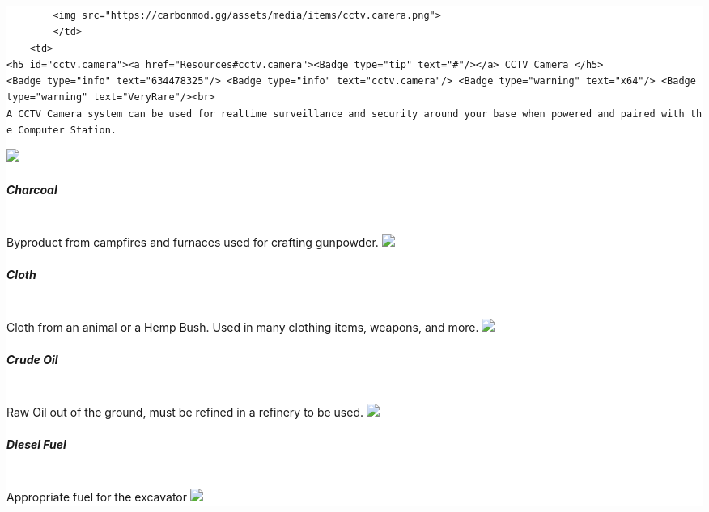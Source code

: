 			<img src="https://carbonmod.gg/assets/media/items/cctv.camera.png">
			</td>
		<td>
	<h5 id="cctv.camera"><a href="Resources#cctv.camera"><Badge type="tip" text="#"/></a> CCTV Camera </h5> 
	<Badge type="info" text="634478325"/> <Badge type="info" text="cctv.camera"/> <Badge type="warning" text="x64"/> <Badge type="warning" text="VeryRare"/><br>
	A CCTV Camera system can be used for realtime surveillance and security around your base when powered and paired with the Computer Station.
</td>
</tr>
	<tr >
		<td style="width:15%;">
			<img src="https://carbonmod.gg/assets/media/items/charcoal.png">
			</td>
		<td>
	<h5 id="charcoal"><a href="Resources#charcoal"><Badge type="tip" text="#"/></a> Charcoal </h5> 
	<Badge type="info" text="-1938052175"/> <Badge type="info" text="charcoal"/> <Badge type="warning" text="x1000"/> <br>
	Byproduct from campfires and furnaces used for crafting gunpowder.
</td>
</tr>
	<tr >
		<td style="width:15%;">
			<img src="https://carbonmod.gg/assets/media/items/cloth.png">
			</td>
		<td>
	<h5 id="cloth"><a href="Resources#cloth"><Badge type="tip" text="#"/></a> Cloth </h5> 
	<Badge type="info" text="-858312878"/> <Badge type="info" text="cloth"/> <Badge type="warning" text="x1000"/> <Badge type="warning" text="Uncommon"/><br>
	Cloth from an animal or a Hemp Bush. Used in many clothing items, weapons, and more.
</td>
</tr>
	<tr >
		<td style="width:15%;">
			<img src="https://carbonmod.gg/assets/media/items/crude.oil.png">
			</td>
		<td>
	<h5 id="crude.oil"><a href="Resources#crude.oil"><Badge type="tip" text="#"/></a> Crude Oil </h5> 
	<Badge type="info" text="-321733511"/> <Badge type="info" text="crude.oil"/> <Badge type="warning" text="x500"/> <br>
	Raw Oil out of the ground, must be refined in a refinery to be used.
</td>
</tr>
	<tr >
		<td style="width:15%;">
			<img src="https://carbonmod.gg/assets/media/items/diesel_barrel.png">
			</td>
		<td>
	<h5 id="diesel_barrel"><a href="Resources#diesel_barrel"><Badge type="tip" text="#"/></a> Diesel Fuel </h5> 
	<Badge type="info" text="1568388703"/> <Badge type="info" text="diesel_barrel"/> <Badge type="warning" text="x20"/> <br>
	Appropriate fuel for the excavator
</td>
</tr>
	<tr >
		<td style="width:15%;">
			<img src="https://carbonmod.gg/assets/media/items/can.beans.empty.png">
			</td>